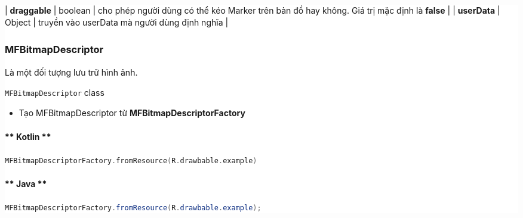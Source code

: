 | **draggable**              | boolean             | cho phép người dùng có thể kéo Marker trên bản đồ hay không. Giá trị mặc định là **false**                                                                            |
| **userData**               | Object              | truyền vào userData mà người dùng định nghĩa                                                                                                                          |

### MFBitmapDescriptor

Là một đối tượng lưu trữ hình ảnh.

`MFBitmapDescriptor` class

- Tạo MFBitmapDescriptor từ **MFBitmapDescriptorFactory**


#### ** Kotlin **
```kotlin
MFBitmapDescriptorFactory.fromResource(R.drawbable.example)
```
#### ** Java **
```java
MFBitmapDescriptorFactory.fromResource(R.drawbable.example);
```

